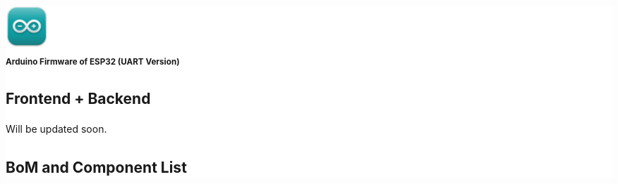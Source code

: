   <img src="firmware/ico.png" height="60px"><br/>
  <sub><b>Arduino Firmware of ESP32 (UART Version)</b></sub>
</a>

## Frontend + Backend
Will be updated soon.

## BoM and Component List
